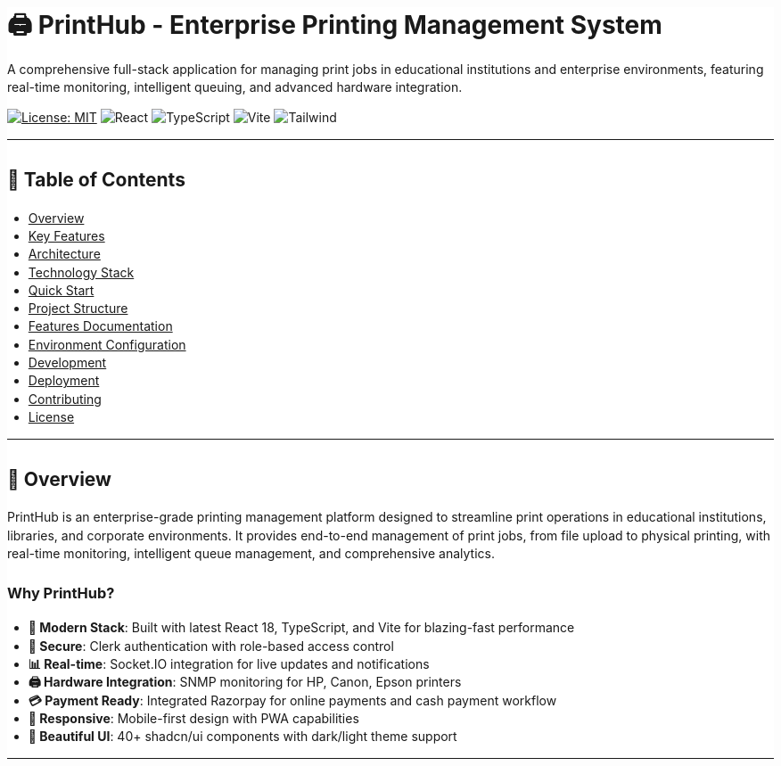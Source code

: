 # 🖨️ PrintHub - Enterprise Printing Management System

A comprehensive full-stack application for managing print jobs in educational institutions and enterprise environments, featuring real-time monitoring, intelligent queuing, and advanced hardware integration.

[![License: MIT](https://img.shields.io/badge/License-MIT-yellow.svg)](https://opensource.org/licenses/MIT)
![React](https://img.shields.io/badge/React-18.3-61DAFB?logo=react&logoColor=white)
![TypeScript](https://img.shields.io/badge/TypeScript-5.8-3178C6?logo=typescript&logoColor=white)
![Vite](https://img.shields.io/badge/Vite-5.4-646CFF?logo=vite&logoColor=white)
![Tailwind](https://img.shields.io/badge/Tailwind-3.4-38B2AC?logo=tailwind-css&logoColor=white)

---

## 📑 Table of Contents

- [Overview](#overview)
- [Key Features](#-key-features)
- [Architecture](#-architecture)
- [Technology Stack](#-technology-stack)
- [Quick Start](#-quick-start)
- [Project Structure](#-project-structure)
- [Features Documentation](#-features-documentation)
- [Environment Configuration](#-environment-configuration)
- [Development](#-development)
- [Deployment](#-deployment)
- [Contributing](#-contributing)
- [License](#-license)

---

## 🎯 Overview

PrintHub is an enterprise-grade printing management platform designed to streamline print operations in educational institutions, libraries, and corporate environments. It provides end-to-end management of print jobs, from file upload to physical printing, with real-time monitoring, intelligent queue management, and comprehensive analytics.

### Why PrintHub?

- **🚀 Modern Stack**: Built with latest React 18, TypeScript, and Vite for blazing-fast performance
- **🔐 Secure**: Clerk authentication with role-based access control
- **📊 Real-time**: Socket.IO integration for live updates and notifications
- **🖨️ Hardware Integration**: SNMP monitoring for HP, Canon, Epson printers
- **💳 Payment Ready**: Integrated Razorpay for online payments and cash payment workflow
- **📱 Responsive**: Mobile-first design with PWA capabilities
- **🎨 Beautiful UI**: 40+ shadcn/ui components with dark/light theme support

---